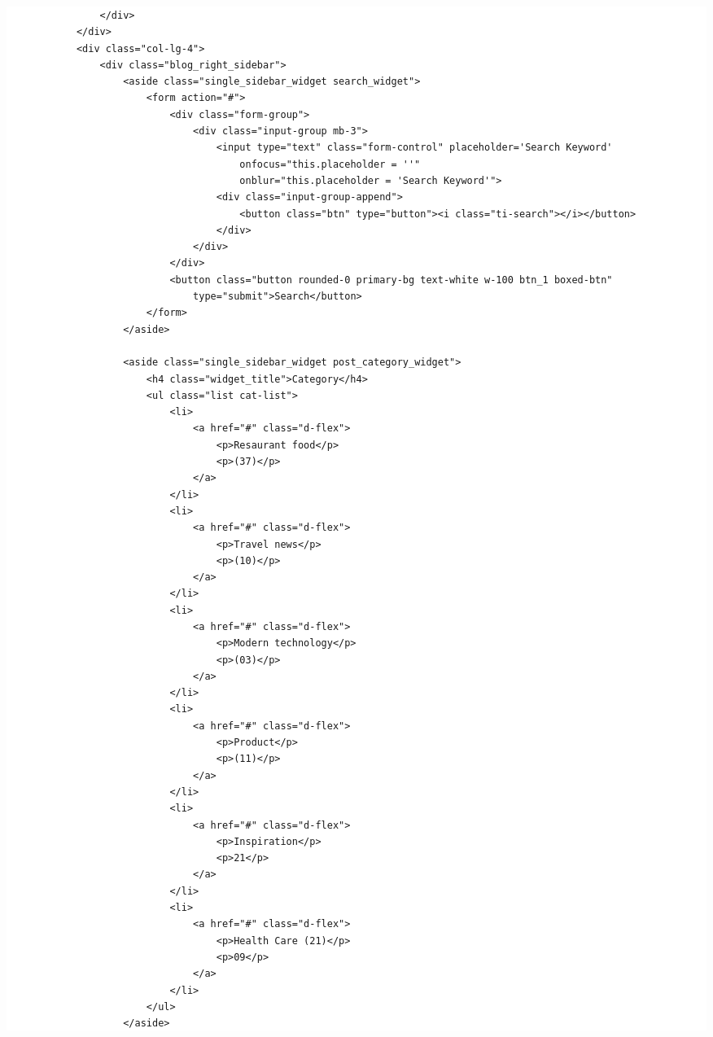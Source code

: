                     </div>
                </div>
                <div class="col-lg-4">
                    <div class="blog_right_sidebar">
                        <aside class="single_sidebar_widget search_widget">
                            <form action="#">
                                <div class="form-group">
                                    <div class="input-group mb-3">
                                        <input type="text" class="form-control" placeholder='Search Keyword'
                                            onfocus="this.placeholder = ''"
                                            onblur="this.placeholder = 'Search Keyword'">
                                        <div class="input-group-append">
                                            <button class="btn" type="button"><i class="ti-search"></i></button>
                                        </div>
                                    </div>
                                </div>
                                <button class="button rounded-0 primary-bg text-white w-100 btn_1 boxed-btn"
                                    type="submit">Search</button>
                            </form>
                        </aside>

                        <aside class="single_sidebar_widget post_category_widget">
                            <h4 class="widget_title">Category</h4>
                            <ul class="list cat-list">
                                <li>
                                    <a href="#" class="d-flex">
                                        <p>Resaurant food</p>
                                        <p>(37)</p>
                                    </a>
                                </li>
                                <li>
                                    <a href="#" class="d-flex">
                                        <p>Travel news</p>
                                        <p>(10)</p>
                                    </a>
                                </li>
                                <li>
                                    <a href="#" class="d-flex">
                                        <p>Modern technology</p>
                                        <p>(03)</p>
                                    </a>
                                </li>
                                <li>
                                    <a href="#" class="d-flex">
                                        <p>Product</p>
                                        <p>(11)</p>
                                    </a>
                                </li>
                                <li>
                                    <a href="#" class="d-flex">
                                        <p>Inspiration</p>
                                        <p>21</p>
                                    </a>
                                </li>
                                <li>
                                    <a href="#" class="d-flex">
                                        <p>Health Care (21)</p>
                                        <p>09</p>
                                    </a>
                                </li>
                            </ul>
                        </aside>
